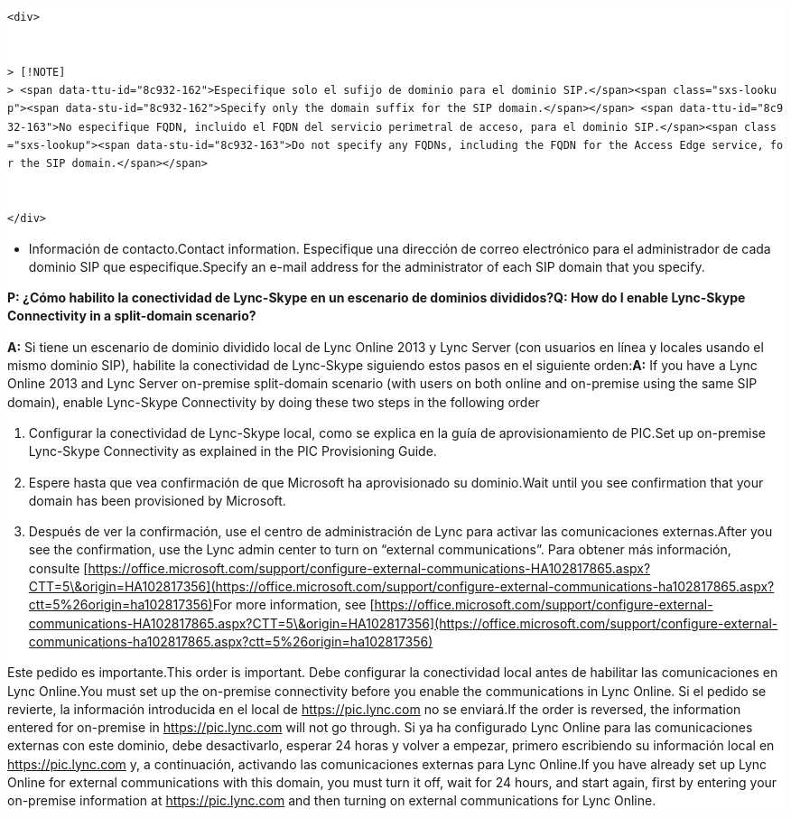     <div>
    

    > [!NOTE]
    > <span data-ttu-id="8c932-162">Especifique solo el sufijo de dominio para el dominio SIP.</span><span class="sxs-lookup"><span data-stu-id="8c932-162">Specify only the domain suffix for the SIP domain.</span></span> <span data-ttu-id="8c932-163">No especifique FQDN, incluido el FQDN del servicio perimetral de acceso, para el dominio SIP.</span><span class="sxs-lookup"><span data-stu-id="8c932-163">Do not specify any FQDNs, including the FQDN for the Access Edge service, for the SIP domain.</span></span>

    
    </div>

  - <span data-ttu-id="8c932-164">Información de contacto.</span><span class="sxs-lookup"><span data-stu-id="8c932-164">Contact information.</span></span> <span data-ttu-id="8c932-165">Especifique una dirección de correo electrónico para el administrador de cada dominio SIP que especifique.</span><span class="sxs-lookup"><span data-stu-id="8c932-165">Specify an e-mail address for the administrator of each SIP domain that you specify.</span></span>

<span data-ttu-id="8c932-166">**P: ¿Cómo habilito la conectividad de Lync-Skype en un escenario de dominios divididos?**</span><span class="sxs-lookup"><span data-stu-id="8c932-166">**Q: How do I enable Lync-Skype Connectivity in a split-domain scenario?**</span></span>

<span data-ttu-id="8c932-167">**A:** Si tiene un escenario de dominio dividido local de Lync Online 2013 y Lync Server (con usuarios en línea y locales usando el mismo dominio SIP), habilite la conectividad de Lync-Skype siguiendo estos pasos en el siguiente orden:</span><span class="sxs-lookup"><span data-stu-id="8c932-167">**A:** If you have a Lync Online 2013 and Lync Server on-premise split-domain scenario (with users on both online and on-premise using the same SIP domain), enable Lync-Skype Connectivity by doing these two steps in the following order</span></span>

1.  <span data-ttu-id="8c932-168">Configurar la conectividad de Lync-Skype local, como se explica en la guía de aprovisionamiento de PIC.</span><span class="sxs-lookup"><span data-stu-id="8c932-168">Set up on-premise Lync-Skype Connectivity as explained in the PIC Provisioning Guide.</span></span>

2.  <span data-ttu-id="8c932-169">Espere hasta que vea confirmación de que Microsoft ha aprovisionado su dominio.</span><span class="sxs-lookup"><span data-stu-id="8c932-169">Wait until you see confirmation that your domain has been provisioned by Microsoft.</span></span>

3.  <span data-ttu-id="8c932-170">Después de ver la confirmación, use el centro de administración de Lync para activar las comunicaciones externas.</span><span class="sxs-lookup"><span data-stu-id="8c932-170">After you see the confirmation, use the Lync admin center to turn on “external communications”.</span></span> <span data-ttu-id="8c932-171">Para obtener más información, consulte [https://office.microsoft.com/support/configure-external-communications-HA102817865.aspx?CTT=5\&origin=HA102817356](https://office.microsoft.com/support/configure-external-communications-ha102817865.aspx?ctt=5%26origin=ha102817356)</span><span class="sxs-lookup"><span data-stu-id="8c932-171">For more information, see [https://office.microsoft.com/support/configure-external-communications-HA102817865.aspx?CTT=5\&origin=HA102817356](https://office.microsoft.com/support/configure-external-communications-ha102817865.aspx?ctt=5%26origin=ha102817356)</span></span>

<span data-ttu-id="8c932-172">Este pedido es importante.</span><span class="sxs-lookup"><span data-stu-id="8c932-172">This order is important.</span></span>  <span data-ttu-id="8c932-173">Debe configurar la conectividad local antes de habilitar las comunicaciones en Lync Online.</span><span class="sxs-lookup"><span data-stu-id="8c932-173">You must set up the on-premise connectivity before you enable the communications in Lync Online.</span></span> <span data-ttu-id="8c932-174">Si el pedido se revierte, la información introducida en el local de <https://pic.lync.com> no se enviará.</span><span class="sxs-lookup"><span data-stu-id="8c932-174">If the order is reversed, the information entered for on-premise in <https://pic.lync.com> will not go through.</span></span> <span data-ttu-id="8c932-175">Si ya ha configurado Lync Online para las comunicaciones externas con este dominio, debe desactivarlo, esperar 24 horas y volver a empezar, primero escribiendo su información local en <https://pic.lync.com> y, a continuación, activando las comunicaciones externas para Lync Online.</span><span class="sxs-lookup"><span data-stu-id="8c932-175">If you have already set up Lync Online for external communications with this domain, you must turn it off, wait for 24 hours, and start again, first by entering your on-premise information at <https://pic.lync.com> and then turning on external communications for Lync Online.</span></span>
